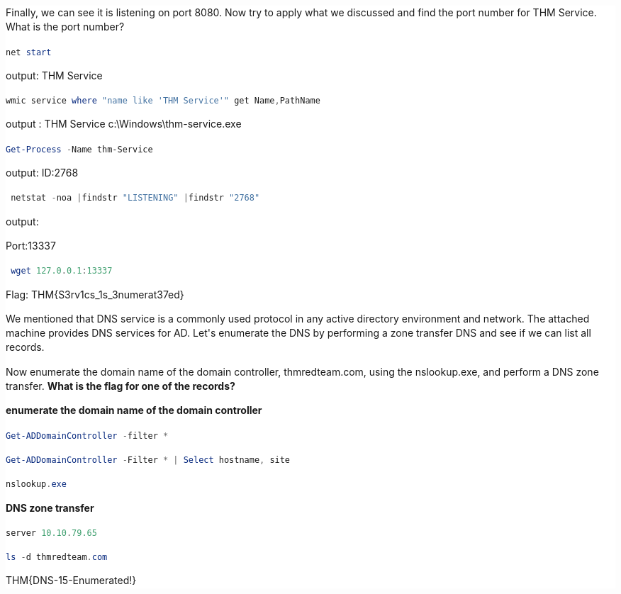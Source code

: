 Finally, we can see it is listening on port 8080. Now try to apply what we discussed and find the port number for THM Service. What is the port number?

```Powershell
net start

```

output:
THM Service 

```Powershell
wmic service where "name like 'THM Service'" get Name,PathName

```

output :
THM Service  c:\Windows\thm-service.exe
```Powershell
Get-Process -Name thm-Service

```
 output: 
 ID:2768

```Powershell
 netstat -noa |findstr "LISTENING" |findstr "2768"
```
output:

Port:13337

```Powershell
 wget 127.0.0.1:13337
```

Flag: THM{S3rv1cs_1s_3numerat37ed}

We mentioned that DNS service is a commonly used protocol in any active directory environment and network. The attached machine provides DNS services for AD. Let's enumerate the DNS by performing a zone transfer DNS and see if we can list all records.

Now enumerate the domain name of the domain controller, thmredteam.com, using the nslookup.exe, and perform a DNS zone transfer. **What is the flag for one of the records?**

 **enumerate the domain name of the domain controller**

```Powershell
Get-ADDomainController -filter *
```

```Powershell
Get-ADDomainController -Filter * | Select hostname, site
```


```Powershell
nslookup.exe
```

**DNS zone transfer**
```Powershell
server 10.10.79.65
```

```Powershell
ls -d thmredteam.com
```

THM{DNS-15-Enumerated!}